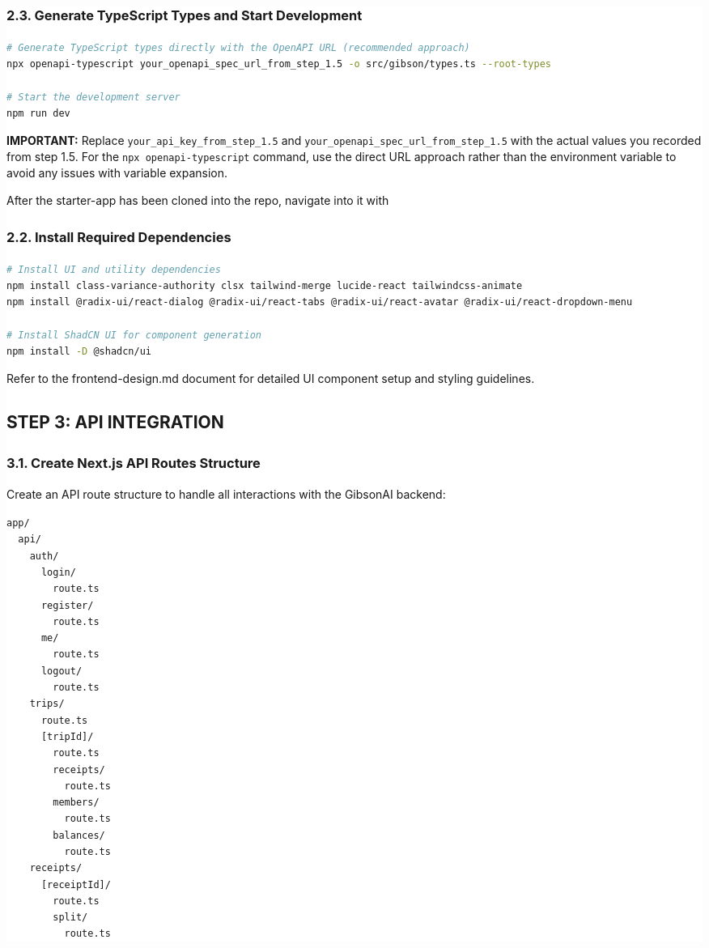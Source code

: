 ### 2.3. Generate TypeScript Types and Start Development

```bash
# Generate TypeScript types directly with the OpenAPI URL (recommended approach)
npx openapi-typescript your_openapi_spec_url_from_step_1.5 -o src/gibson/types.ts --root-types

# Start the development server
npm run dev
```

**IMPORTANT:** Replace `your_api_key_from_step_1.5` and `your_openapi_spec_url_from_step_1.5` with the actual values you recorded from step 1.5. For the `npx openapi-typescript` command, use the direct URL approach rather than the environment variable to avoid any issues with variable expansion.

After the starter-app has been cloned into the repo, navigate into it with 


### 2.2. Install Required Dependencies

```bash
# Install UI and utility dependencies
npm install class-variance-authority clsx tailwind-merge lucide-react tailwindcss-animate
npm install @radix-ui/react-dialog @radix-ui/react-tabs @radix-ui/react-avatar @radix-ui/react-dropdown-menu

# Install ShadCN UI for component generation
npm install -D @shadcn/ui
```

Refer to the frontend-design.md document for detailed UI component setup and styling guidelines.

## STEP 3: API INTEGRATION

### 3.1. Create Next.js API Routes Structure

Create an API route structure to handle all interactions with the GibsonAI backend:

```
app/
  api/
    auth/
      login/
        route.ts
      register/
        route.ts
      me/
        route.ts
      logout/
        route.ts
    trips/
      route.ts
      [tripId]/
        route.ts
        receipts/
          route.ts
        members/
          route.ts
        balances/
          route.ts
    receipts/
      [receiptId]/
        route.ts
        split/
          route.ts
```
